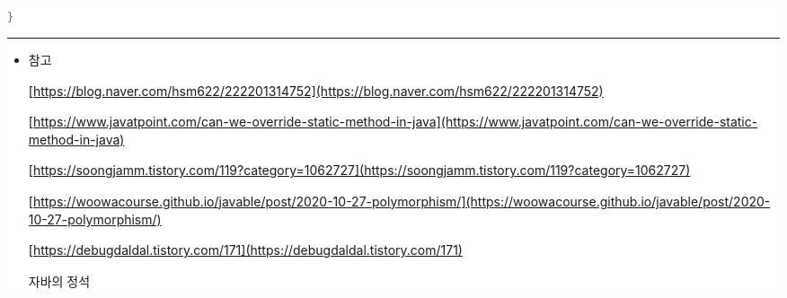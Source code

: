 ```java
}
```

---

- 참고

    [https://blog.naver.com/hsm622/222201314752](https://blog.naver.com/hsm622/222201314752)

    [https://www.javatpoint.com/can-we-override-static-method-in-java](https://www.javatpoint.com/can-we-override-static-method-in-java)

    [https://soongjamm.tistory.com/119?category=1062727](https://soongjamm.tistory.com/119?category=1062727)

    [https://woowacourse.github.io/javable/post/2020-10-27-polymorphism/](https://woowacourse.github.io/javable/post/2020-10-27-polymorphism/)

    [https://debugdaldal.tistory.com/171](https://debugdaldal.tistory.com/171)

    자바의 정석